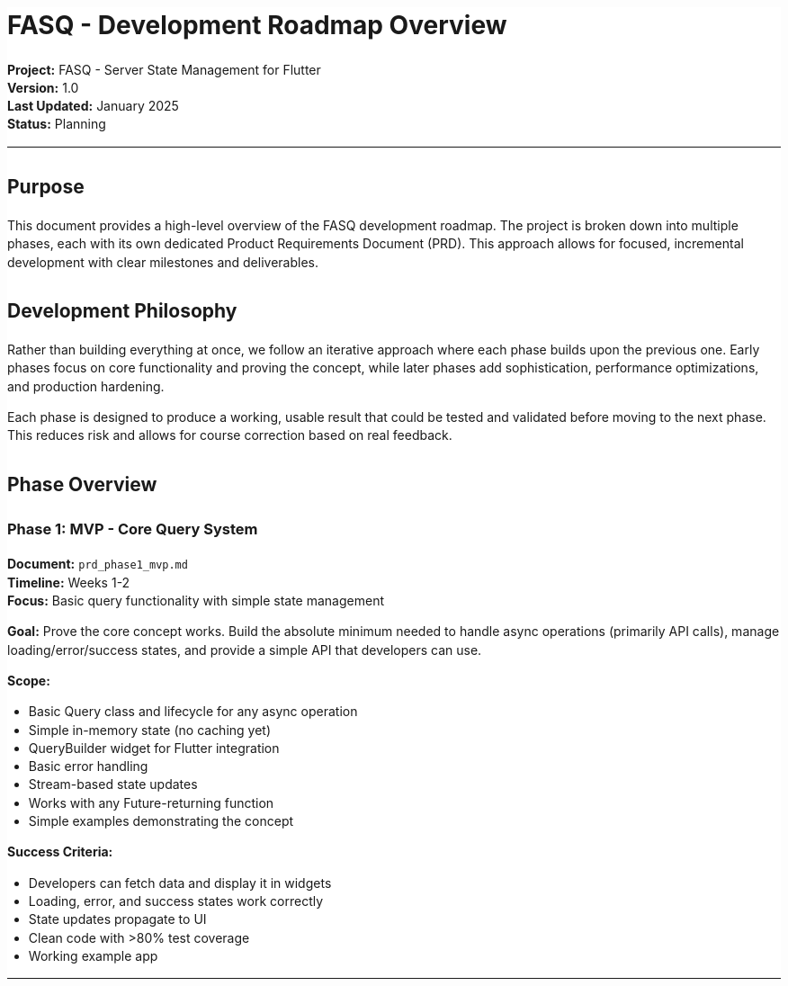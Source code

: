 # FASQ - Development Roadmap Overview

**Project:** FASQ - Server State Management for Flutter  
**Version:** 1.0  
**Last Updated:** January 2025  
**Status:** Planning

---

## Purpose

This document provides a high-level overview of the FASQ development roadmap. The project is broken down into multiple phases, each with its own dedicated Product Requirements Document (PRD). This approach allows for focused, incremental development with clear milestones and deliverables.

## Development Philosophy

Rather than building everything at once, we follow an iterative approach where each phase builds upon the previous one. Early phases focus on core functionality and proving the concept, while later phases add sophistication, performance optimizations, and production hardening.

Each phase is designed to produce a working, usable result that could be tested and validated before moving to the next phase. This reduces risk and allows for course correction based on real feedback.

## Phase Overview

### Phase 1: MVP - Core Query System
**Document:** `prd_phase1_mvp.md`  
**Timeline:** Weeks 1-2  
**Focus:** Basic query functionality with simple state management

**Goal:** Prove the core concept works. Build the absolute minimum needed to handle async operations (primarily API calls), manage loading/error/success states, and provide a simple API that developers can use.

**Scope:**
- Basic Query class and lifecycle for any async operation
- Simple in-memory state (no caching yet)
- QueryBuilder widget for Flutter integration
- Basic error handling
- Stream-based state updates
- Works with any Future-returning function
- Simple examples demonstrating the concept

**Success Criteria:**
- Developers can fetch data and display it in widgets
- Loading, error, and success states work correctly
- State updates propagate to UI
- Clean code with >80% test coverage
- Working example app

---